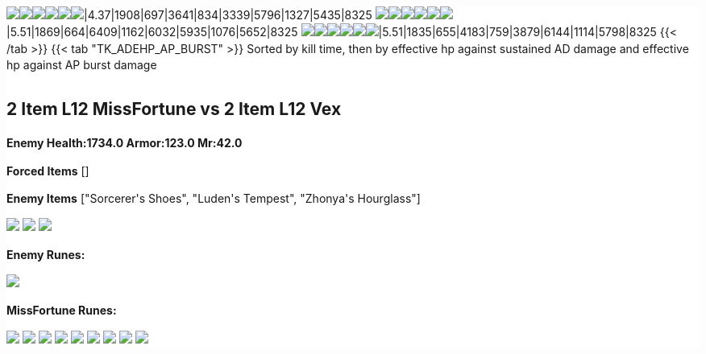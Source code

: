 ![](/item/3156.png)![](/item/3139.png)![](/item/2422.png)![](/item/1053.png)![](/item/1055.png)![](/item/1037.png)|4.37|1908|697|3641|834|3339|5796|1327|5435|8325
![](/item/3156.png)![](/item/3026.png)![](/item/2422.png)![](/item/1053.png)![](/item/1055.png)![](/item/1037.png)|5.51|1869|664|6409|1162|6032|5935|1076|5652|8325
![](/item/3156.png)![](/item/6035.png)![](/item/2422.png)![](/item/1053.png)![](/item/1055.png)![](/item/1037.png)|5.51|1835|655|4183|759|3879|6144|1114|5798|8325
{{< /tab >}}
{{< tab "TK_ADEHP_AP_BURST" >}}
Sorted by kill time, then by effective hp against sustained AD damage and effective hp against AP burst damage
## 2 Item L12 MissFortune vs 2 Item L12 Vex

**Enemy Health:1734.0 Armor:123.0 Mr:42.0**


**Forced Items** []








**Enemy Items** ["Sorcerer's Shoes", "Luden's Tempest", "Zhonya's Hourglass"]





![](/item/3020.png)
![](/item/6655.png)
![](/item/3157.png)



**Enemy Runes:**





![](/StatMods/StatModsArmorIcon.png)



**MissFortune Runes:**


![](/Styles/Inspiration/FirstStrike/FirstStrike.png)
![](/Styles/Inspiration/MagicalFootwear/MagicalFootwear.png)
![](/Styles/Inspiration/BiscuitDelivery/BiscuitDelivery.png)
![](/Styles/Inspiration/CosmicInsight/CosmicInsight.png)
![](/Styles/Sorcery/AbsoluteFocus/AbsoluteFocus.png)
![](/Styles/Sorcery/GatheringStorm/GatheringStorm.png)
![](/StatMods/StatModsAdaptiveForceIcon.png)
![](/StatMods/StatModsAdaptiveForceIcon.png)
![](/StatMods/StatModsArmorIcon.png)
